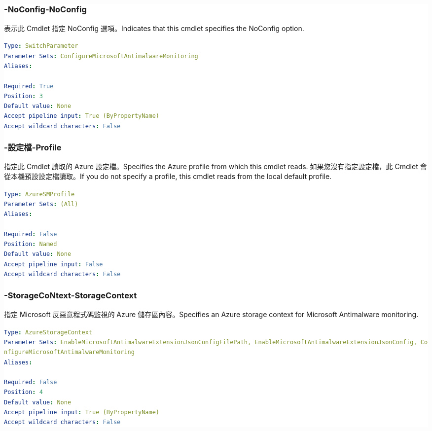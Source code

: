 ### <span data-ttu-id="dc6e0-172">-NoConfig</span><span class="sxs-lookup"><span data-stu-id="dc6e0-172">-NoConfig</span></span>
<span data-ttu-id="dc6e0-173">表示此 Cmdlet 指定 NoConfig 選項。</span><span class="sxs-lookup"><span data-stu-id="dc6e0-173">Indicates that this cmdlet specifies the NoConfig option.</span></span>

```yaml
Type: SwitchParameter
Parameter Sets: ConfigureMicrosoftAntimalwareMonitoring
Aliases: 

Required: True
Position: 3
Default value: None
Accept pipeline input: True (ByPropertyName)
Accept wildcard characters: False
```

### <span data-ttu-id="dc6e0-174">-設定檔</span><span class="sxs-lookup"><span data-stu-id="dc6e0-174">-Profile</span></span>
<span data-ttu-id="dc6e0-175">指定此 Cmdlet 讀取的 Azure 設定檔。</span><span class="sxs-lookup"><span data-stu-id="dc6e0-175">Specifies the Azure profile from which this cmdlet reads.</span></span>
<span data-ttu-id="dc6e0-176">如果您沒有指定設定檔，此 Cmdlet 會從本機預設設定檔讀取。</span><span class="sxs-lookup"><span data-stu-id="dc6e0-176">If you do not specify a profile, this cmdlet reads from the local default profile.</span></span>

```yaml
Type: AzureSMProfile
Parameter Sets: (All)
Aliases: 

Required: False
Position: Named
Default value: None
Accept pipeline input: False
Accept wildcard characters: False
```

### <span data-ttu-id="dc6e0-177">-StorageCoNtext</span><span class="sxs-lookup"><span data-stu-id="dc6e0-177">-StorageContext</span></span>
<span data-ttu-id="dc6e0-178">指定 Microsoft 反惡意程式碼監視的 Azure 儲存區內容。</span><span class="sxs-lookup"><span data-stu-id="dc6e0-178">Specifies an Azure storage context for Microsoft Antimalware monitoring.</span></span>

```yaml
Type: AzureStorageContext
Parameter Sets: EnableMicrosoftAntimalwareExtensionJsonConfigFilePath, EnableMicrosoftAntimalwareExtensionJsonConfig, ConfigureMicrosoftAntimalwareMonitoring
Aliases: 

Required: False
Position: 4
Default value: None
Accept pipeline input: True (ByPropertyName)
Accept wildcard characters: False
```
